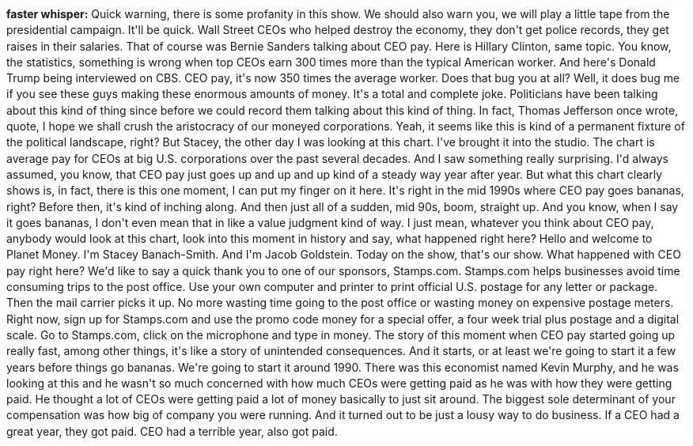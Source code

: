 **faster whisper:**
Quick warning, there is some profanity in this show.
We should also warn you, we will play a little tape from the presidential campaign.
It'll be quick.
Wall Street CEOs who helped destroy the economy, they don't get police records, they get raises
in their salaries.
That of course was Bernie Sanders talking about CEO pay.
Here is Hillary Clinton, same topic.
You know, the statistics, something is wrong when top CEOs earn 300 times more than the
typical American worker.
And here's Donald Trump being interviewed on CBS.
CEO pay, it's now 350 times the average worker.
Does that bug you at all?
Well, it does bug me if you see these guys making these enormous amounts of money.
It's a total and complete joke.
Politicians have been talking about this kind of thing since before we could record
them talking about this kind of thing.
In fact, Thomas Jefferson once wrote, quote, I hope we shall crush the aristocracy of
our moneyed corporations.
Yeah, it seems like this is kind of a permanent fixture of the political landscape, right?
But Stacey, the other day I was looking at this chart.
I've brought it into the studio.
The chart is average pay for CEOs at big U.S. corporations over the past several
decades.
And I saw something really surprising.
I'd always assumed, you know, that CEO pay just goes up and up and up kind
of a steady way year after year.
But what this chart clearly shows is, in fact, there is this one moment, I can put
my finger on it here.
It's right in the mid 1990s where CEO pay goes bananas, right?
Before then, it's kind of inching along.
And then just all of a sudden, mid 90s, boom, straight up.
And you know, when I say it goes bananas, I don't even mean that in like a value
judgment kind of way.
I just mean, whatever you think about CEO pay, anybody would look at this chart,
look into this moment in history and say, what happened right here?
Hello and welcome to Planet Money.
I'm Stacey Banach-Smith.
And I'm Jacob Goldstein.
Today on the show, that's our show.
What happened with CEO pay right here?
We'd like to say a quick thank you to one of our sponsors, Stamps.com.
Stamps.com helps businesses avoid time consuming trips to the post office.
Use your own computer and printer to print official U.S. postage for any letter or
package.
Then the mail carrier picks it up.
No more wasting time going to the post office or wasting money on expensive
postage meters.
Right now, sign up for Stamps.com and use the promo code money for a special
offer, a four week trial plus postage and a digital scale.
Go to Stamps.com, click on the microphone and type in money.
The story of this moment when CEO pay started going up really fast,
among other things, it's like a story of unintended consequences.
And it starts, or at least we're going to start it a few years before
things go bananas. We're going to start it around 1990.
There was this economist named Kevin Murphy, and he was looking at this and
he wasn't so much concerned with how much CEOs were getting paid as he was
with how they were getting paid.
He thought a lot of CEOs were getting paid a lot of money basically to just
sit around.
The biggest sole determinant of your compensation was how big of company you
were running. And it turned out to be just a lousy way to do business.
If a CEO had a great year, they got paid.
CEO had a terrible year, also got paid.